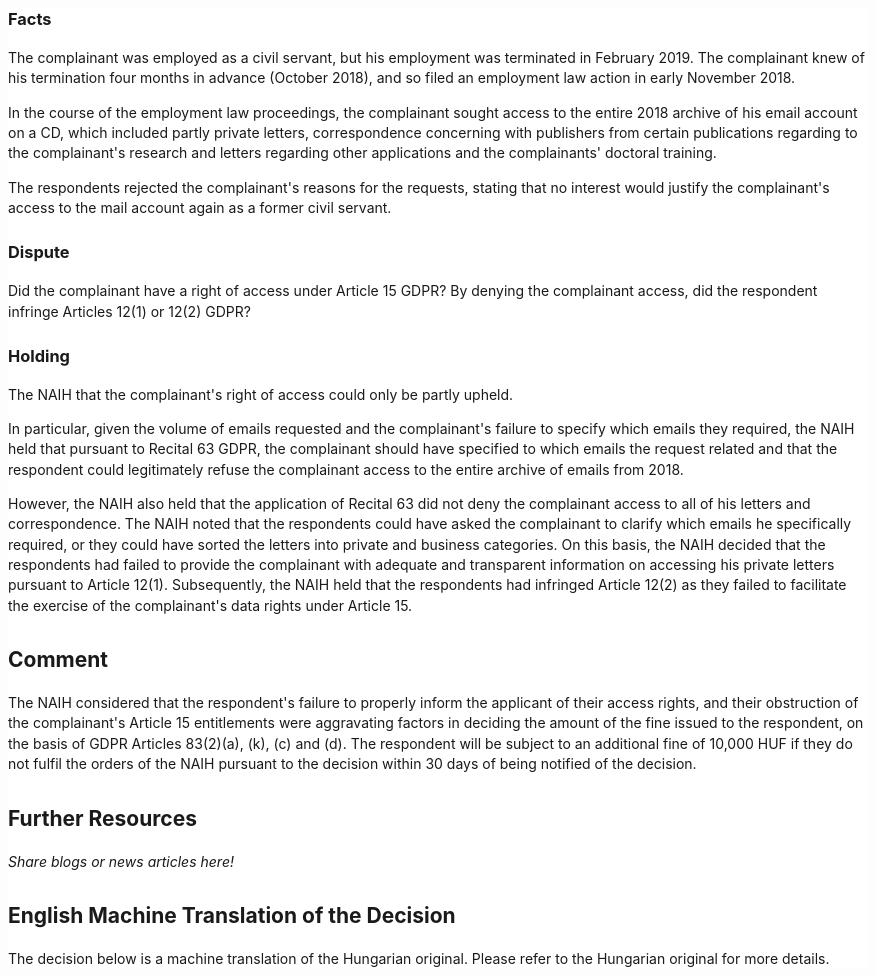 ### Facts

The complainant was employed as a civil servant, but his employment was terminated in February 2019. The complainant knew of his termination four months in advance (October 2018), and so filed an employment law action in early November 2018.

In the course of the employment law proceedings, the complainant sought access to the entire 2018 archive of his email account on a CD, which included partly private letters, correspondence concerning with publishers from certain publications regarding to the complainant's research and letters regarding other applications and the complainants' doctoral training.

The respondents rejected the complainant's reasons for the requests, stating that no interest would justify the complainant's access to the mail account again as a former civil servant.

### Dispute

Did the complainant have a right of access under Article 15 GDPR? By denying the complainant access, did the respondent infringe Articles 12(1) or 12(2) GDPR?

### Holding

The NAIH that the complainant's right of access could only be partly upheld.

In particular, given the volume of emails requested and the complainant's failure to specify which emails they required, the NAIH held that pursuant to Recital 63 GDPR, the complainant should have specified to which emails the request related and that the respondent could legitimately refuse the complainant access to the entire archive of emails from 2018.

However, the NAIH also held that the application of Recital 63 did not deny the complainant access to all of his letters and correspondence. The NAIH noted that the respondents could have asked the complainant to clarify which emails he specifically required, or they could have sorted the letters into private and business categories. On this basis, the NAIH decided that the respondents had failed to provide the complainant with adequate and transparent information on accessing his private letters pursuant to Article 12(1). Subsequently, the NAIH held that the respondents had infringed Article 12(2) as they failed to facilitate the exercise of the complainant's data rights under Article 15.

## Comment

The NAIH considered that the respondent's failure to properly inform the applicant of their access rights, and their obstruction of the complainant's Article 15 entitlements were aggravating factors in deciding the amount of the fine issued to the respondent, on the basis of GDPR Articles 83(2)(a), (k), (c) and (d). The respondent will be subject to an additional fine of 10,000 HUF if they do not fulfil the orders of the NAIH pursuant to the decision within 30 days of being notified of the decision.

## Further Resources

_Share blogs or news articles here!_

## English Machine Translation of the Decision

The decision below is a machine translation of the Hungarian original. Please refer to the Hungarian original for more details.
